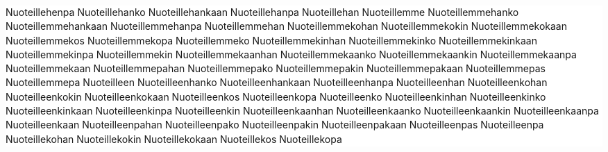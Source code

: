 Nuoteillehenpa
Nuoteillehanko
Nuoteillehankaan
Nuoteillehanpa
Nuoteillehan
Nuoteillemme
Nuoteillemmehanko
Nuoteillemmehankaan
Nuoteillemmehanpa
Nuoteillemmehan
Nuoteillemmekohan
Nuoteillemmekokin
Nuoteillemmekokaan
Nuoteillemmekos
Nuoteillemmekopa
Nuoteillemmeko
Nuoteillemmekinhan
Nuoteillemmekinko
Nuoteillemmekinkaan
Nuoteillemmekinpa
Nuoteillemmekin
Nuoteillemmekaanhan
Nuoteillemmekaanko
Nuoteillemmekaankin
Nuoteillemmekaanpa
Nuoteillemmekaan
Nuoteillemmepahan
Nuoteillemmepako
Nuoteillemmepakin
Nuoteillemmepakaan
Nuoteillemmepas
Nuoteillemmepa
Nuoteilleen
Nuoteilleenhanko
Nuoteilleenhankaan
Nuoteilleenhanpa
Nuoteilleenhan
Nuoteilleenkohan
Nuoteilleenkokin
Nuoteilleenkokaan
Nuoteilleenkos
Nuoteilleenkopa
Nuoteilleenko
Nuoteilleenkinhan
Nuoteilleenkinko
Nuoteilleenkinkaan
Nuoteilleenkinpa
Nuoteilleenkin
Nuoteilleenkaanhan
Nuoteilleenkaanko
Nuoteilleenkaankin
Nuoteilleenkaanpa
Nuoteilleenkaan
Nuoteilleenpahan
Nuoteilleenpako
Nuoteilleenpakin
Nuoteilleenpakaan
Nuoteilleenpas
Nuoteilleenpa
Nuoteillekohan
Nuoteillekokin
Nuoteillekokaan
Nuoteillekos
Nuoteillekopa